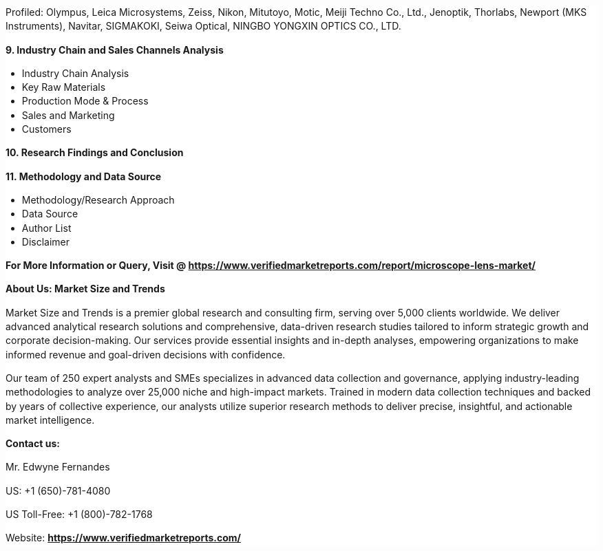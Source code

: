 Profiled: Olympus, Leica Microsystems, Zeiss, Nikon, Mitutoyo, Motic, Meiji Techno Co., Ltd., Jenoptik, Thorlabs, Newport (MKS Instruments), Navitar, SIGMAKOKI, Seiwa Optical, NINGBO YONGXIN OPTICS CO., LTD.</strong></p><p><strong>9. Industry Chain and Sales Channels Analysis</strong></p><ul><li>Industry Chain Analysis</li><li>Key Raw Materials</li><li>Production Mode &amp; Process</li><li>Sales and Marketing</li><li>Customers</li></ul><p><strong>10. Research Findings and Conclusion</strong></p><p><strong>11. Methodology and Data Source</strong></p><ul><li>Methodology/Research Approach</li><li>Data Source</li><li>Author List</li><li>Disclaimer</li></ul></p><p><strong>For More Information or Query, Visit @ <a href="https://www.verifiedmarketreports.com/report/microscope-lens-market/">https://www.verifiedmarketreports.com/report/microscope-lens-market/</a></strong></p><p><strong>About Us: Market Size and Trends</strong></p><p>Market Size and Trends is a premier global research and consulting firm, serving over 5,000 clients worldwide. We deliver advanced analytical research solutions and comprehensive, data-driven research studies tailored to inform strategic growth and corporate decision-making. Our services provide essential insights and in-depth analyses, empowering organizations to make informed revenue and goal-driven decisions with confidence.</p><p>Our team of 250 expert analysts and SMEs specializes in advanced data collection and governance, applying industry-leading methodologies to analyze over 25,000 niche and high-impact markets. Trained in modern data collection techniques and backed by years of collective experience, our analysts utilize superior research methods to deliver precise, insightful, and actionable market intelligence.</p><p><strong>Contact us:</strong></p><p>Mr. Edwyne Fernandes</p><p>US: +1 (650)-781-4080</p><p>US Toll-Free: +1 (800)-782-1768</p><p>Website: <strong><a href="https://www.verifiedmarketreports.com/">https://www.verifiedmarketreports.com/</a></strong></p>
